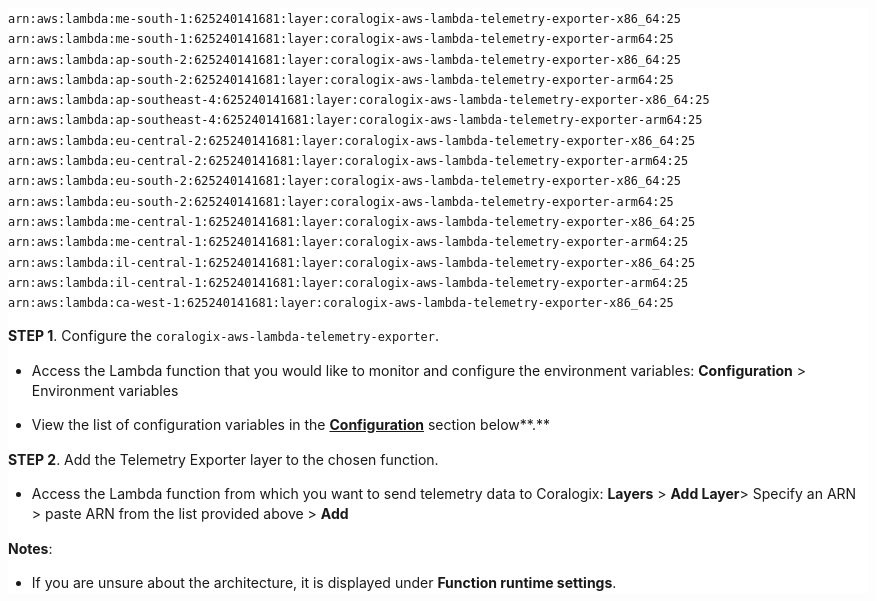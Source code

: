 ```
arn:aws:lambda:me-south-1:625240141681:layer:coralogix-aws-lambda-telemetry-exporter-x86_64:25
arn:aws:lambda:me-south-1:625240141681:layer:coralogix-aws-lambda-telemetry-exporter-arm64:25
arn:aws:lambda:ap-south-2:625240141681:layer:coralogix-aws-lambda-telemetry-exporter-x86_64:25
arn:aws:lambda:ap-south-2:625240141681:layer:coralogix-aws-lambda-telemetry-exporter-arm64:25
arn:aws:lambda:ap-southeast-4:625240141681:layer:coralogix-aws-lambda-telemetry-exporter-x86_64:25
arn:aws:lambda:ap-southeast-4:625240141681:layer:coralogix-aws-lambda-telemetry-exporter-arm64:25
arn:aws:lambda:eu-central-2:625240141681:layer:coralogix-aws-lambda-telemetry-exporter-x86_64:25
arn:aws:lambda:eu-central-2:625240141681:layer:coralogix-aws-lambda-telemetry-exporter-arm64:25
arn:aws:lambda:eu-south-2:625240141681:layer:coralogix-aws-lambda-telemetry-exporter-x86_64:25
arn:aws:lambda:eu-south-2:625240141681:layer:coralogix-aws-lambda-telemetry-exporter-arm64:25
arn:aws:lambda:me-central-1:625240141681:layer:coralogix-aws-lambda-telemetry-exporter-x86_64:25
arn:aws:lambda:me-central-1:625240141681:layer:coralogix-aws-lambda-telemetry-exporter-arm64:25
arn:aws:lambda:il-central-1:625240141681:layer:coralogix-aws-lambda-telemetry-exporter-x86_64:25
arn:aws:lambda:il-central-1:625240141681:layer:coralogix-aws-lambda-telemetry-exporter-arm64:25
arn:aws:lambda:ca-west-1:625240141681:layer:coralogix-aws-lambda-telemetry-exporter-x86_64:25
```

**STEP 1**. Configure the `coralogix-aws-lambda-telemetry-exporter`.

- Access the Lambda function that you would like to monitor and configure the environment variables: **Configuration** > Environment variables

- View the list of configuration variables in the **[Configuration](#Configuration)** section below**.**

**STEP 2**. Add the Telemetry Exporter layer to the chosen function.

- Access the Lambda function from which you want to send telemetry data to Coralogix: **Layers** > **Add Layer**\> Specify an ARN > paste ARN from the list provided above > **Add**

**Notes**:

- If you are unsure about the architecture, it is displayed under **Function runtime settings**.
